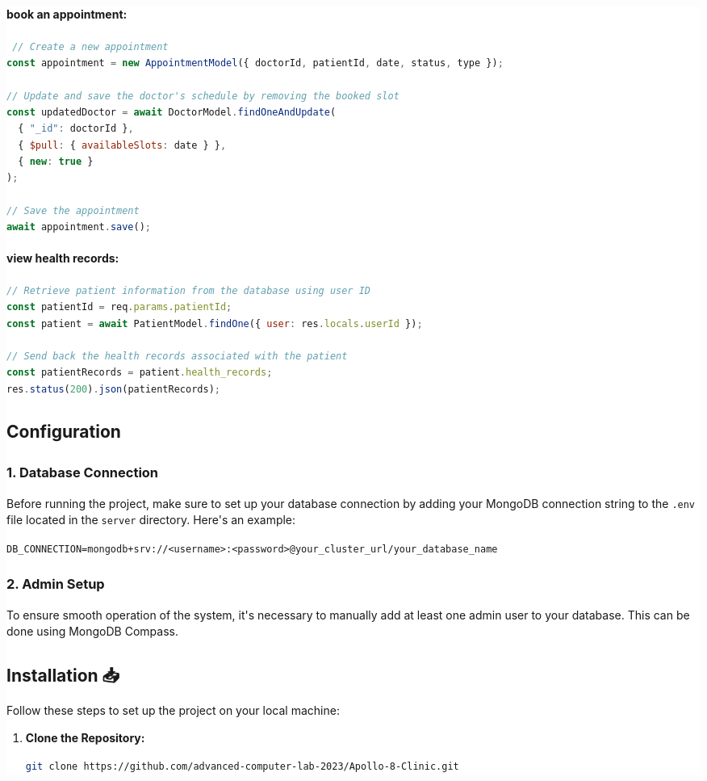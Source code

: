 #### book an appointment:
```javascript
 // Create a new appointment
const appointment = new AppointmentModel({ doctorId, patientId, date, status, type });

// Update and save the doctor's schedule by removing the booked slot
const updatedDoctor = await DoctorModel.findOneAndUpdate(
  { "_id": doctorId },
  { $pull: { availableSlots: date } },
  { new: true }
);

// Save the appointment
await appointment.save();


```
#### view health records:
```javascript
// Retrieve patient information from the database using user ID
const patientId = req.params.patientId;
const patient = await PatientModel.findOne({ user: res.locals.userId });

// Send back the health records associated with the patient
const patientRecords = patient.health_records;
res.status(200).json(patientRecords);

```

## Configuration

### 1. Database Connection

Before running the project, make sure to set up your database connection by adding your MongoDB connection string to the `.env` file located in the `server` directory. Here's an example:

```env
DB_CONNECTION=mongodb+srv://<username>:<password>@your_cluster_url/your_database_name
```
### 2. Admin Setup

To ensure smooth operation of the system, it's necessary to manually add at least one admin user to your database. This can be done using MongoDB Compass.

## Installation 📥

Follow these steps to set up the project on your local machine:

1. **Clone the Repository:**
   ```bash
   git clone https://github.com/advanced-computer-lab-2023/Apollo-8-Clinic.git
   ```
   